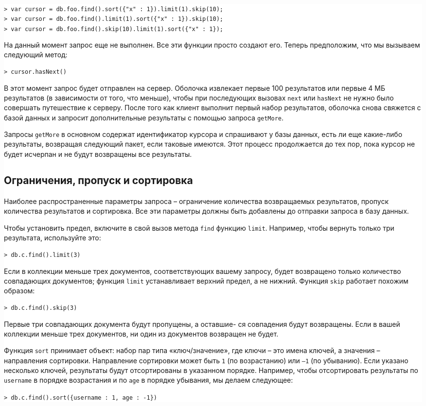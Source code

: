 ```
> var cursor = db.foo.find().sort({"x" : 1}).limit(1).skip(10);
> var cursor = db.foo.find().limit(1).sort({"x" : 1}).skip(10);
> var cursor = db.foo.find().skip(10).limit(1).sort({"x" : 1});
```

На данный момент запрос еще не выполнен. Все эти функции просто создают его. Теперь предположим, что мы вызываем следующий метод:

```
> cursor.hasNext()
```

В этот момент запрос будет отправлен на сервер. Оболочка извлекает первые 100 результатов или первые 4 МБ результатов (в зависимости от того, что меньше), чтобы при последующих вызовах `next` или `hasNext` не нужно было совершать путешествие к серверу. После того как клиент выполнит первый набор результатов, оболочка снова свяжется с базой данных и запросит дополнительные результаты с помощью запроса `getMore`.

Запросы `getMore` в основном содержат идентификатор курсора и спрашивают у базы данных, есть ли еще какие-либо результаты, возвращая следующий пакет, если таковые имеются. Этот процесс продолжается до тех пор, пока курсор не будет исчерпан и не будут возвращены все результаты.

## Ограничения, пропуск и сортировка

Наиболее распространенные параметры запроса – ограничение количества возвращаемых результатов, пропуск количества результатов и сортировка. Все эти параметры должны быть добавлены до отправки запроса в базу данных.

Чтобы установить предел, включите в свой вызов метода `find` функцию `limit`. Например, чтобы вернуть только три результата, используйте это:

```
> db.c.find().limit(3)
```

Если в коллекции меньше трех документов, соответствующих вашему запросу, будет возвращено только количество совпадающих документов; функция `limit` устанавливает верхний предел, а не нижний. Функция `skip` работает похожим образом:

```
> db.c.find().skip(3)
```

Первые три совпадающих документа будут пропущены, а оставшие-
ся совпадения будут возвращены. Если в вашей коллекции меньше трех
документов,
ни один из документов возвращен не будет.

Функция `sort` принимает объект: набор пар типа «ключ/значение», где ключи – это имена ключей, а значения – направления сортировки. Направление сортировки может быть `1` (по возрастанию) или `–1` (по убыванию). Если указано несколько ключей, результаты будут отсортированы в указанном порядке. Например, чтобы отсортировать результаты по `username` в порядке возрастания и по `age` в порядке убывания, мы делаем следующее:

```
> db.c.find().sort({username : 1, age : -1})
```
